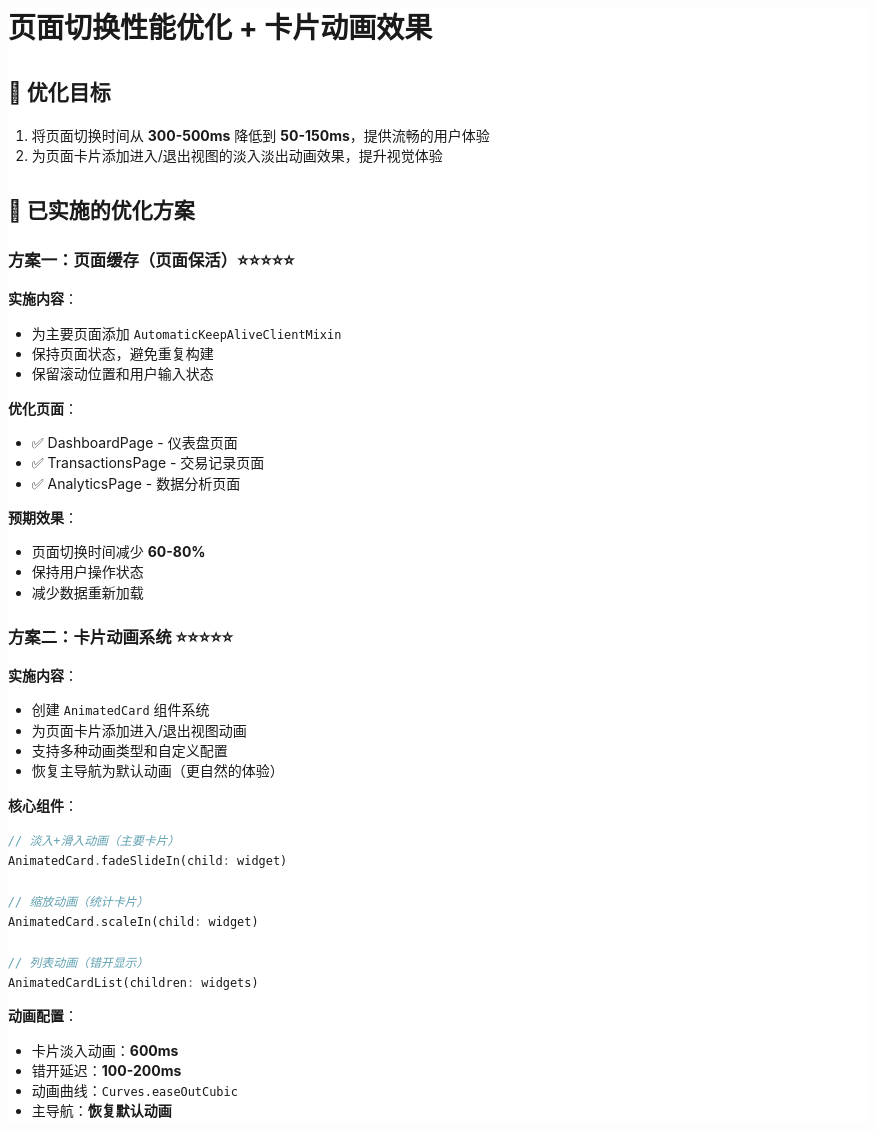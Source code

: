 # 页面切换性能优化 + 卡片动画效果

## 🎯 优化目标

1. 将页面切换时间从 **300-500ms** 降低到 **50-150ms**，提供流畅的用户体验
2. 为页面卡片添加进入/退出视图的淡入淡出动画效果，提升视觉体验

## 🚀 已实施的优化方案

### 方案一：页面缓存（页面保活）⭐⭐⭐⭐⭐

**实施内容**：
- 为主要页面添加 `AutomaticKeepAliveClientMixin`
- 保持页面状态，避免重复构建
- 保留滚动位置和用户输入状态

**优化页面**：
- ✅ DashboardPage - 仪表盘页面
- ✅ TransactionsPage - 交易记录页面
- ✅ AnalyticsPage - 数据分析页面

**预期效果**：
- 页面切换时间减少 **60-80%**
- 保持用户操作状态
- 减少数据重新加载

### 方案二：卡片动画系统 ⭐⭐⭐⭐⭐

**实施内容**：
- 创建 `AnimatedCard` 组件系统
- 为页面卡片添加进入/退出视图动画
- 支持多种动画类型和自定义配置
- 恢复主导航为默认动画（更自然的体验）

**核心组件**：
```dart
// 淡入+滑入动画（主要卡片）
AnimatedCard.fadeSlideIn(child: widget)

// 缩放动画（统计卡片）
AnimatedCard.scaleIn(child: widget)

// 列表动画（错开显示）
AnimatedCardList(children: widgets)
```

**动画配置**：
- 卡片淡入动画：**600ms**
- 错开延迟：**100-200ms**
- 动画曲线：`Curves.easeOutCubic`
- 主导航：**恢复默认动画**
